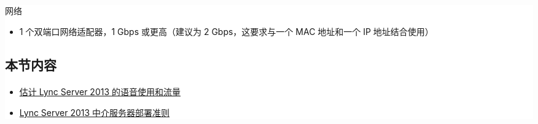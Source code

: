 </div></td>
</tr>
<tr class="even">
<td><p>网络</p></td>
<td><ul>
<li><p>1 个双端口网络适配器，1 Gbps 或更高（建议为 2 Gbps，这要求与一个 MAC 地址和一个 IP 地址结合使用）</p></li>
</ul></td>
</tr>
</tbody>
</table>


## 本节内容

  - [估计 Lync Server 2013 的语音使用和流量](lync-server-2013-estimating-voice-usage-and-traffic.md)

  - [Lync Server 2013 中介服务器部署准则](lync-server-2013-deployment-guidelines-for-mediation-server.md)


